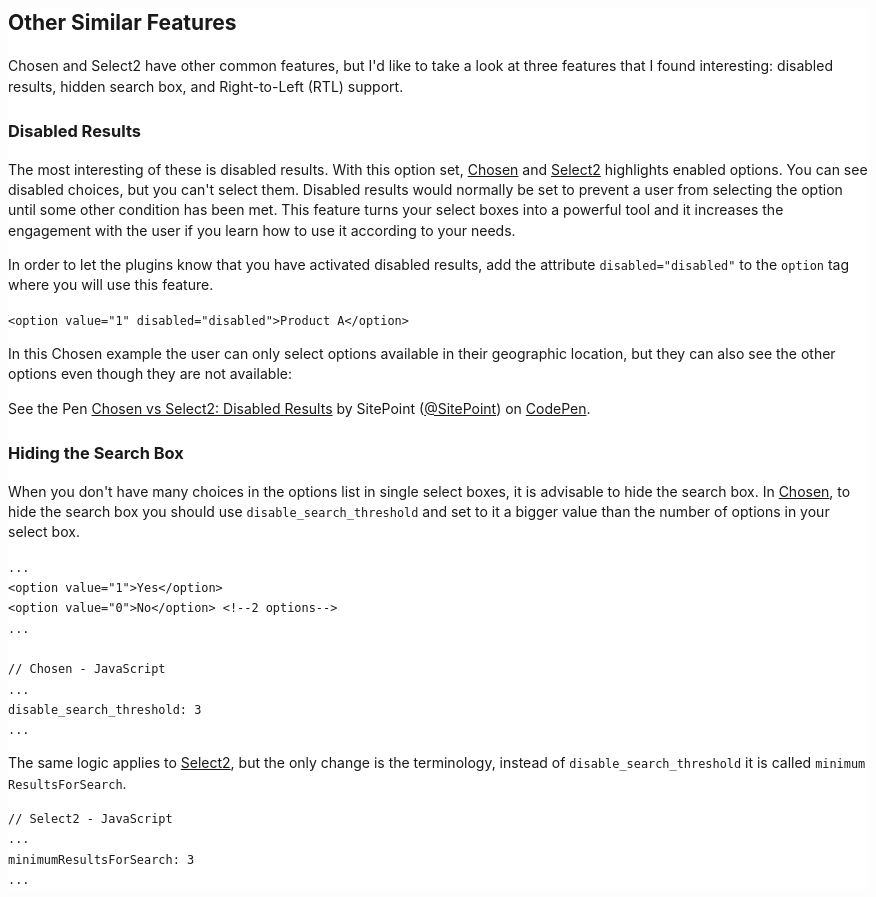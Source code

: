 ## Other Similar Features

Chosen and Select2 have other common features, but I'd like to take a look at three features that I found interesting: disabled results, hidden search box, and Right-to-Left (RTL) support.

### Disabled Results

The most interesting of these is disabled results. With this option set, [Chosen](http://harvesthq.github.io/chosen/#selected-and-disabled-support) and [Select2](https://select2.github.io/examples.html#disabled-results) highlights enabled options. You can see disabled choices, but you can't select them. Disabled results would normally be set to prevent a user from selecting the option until some other condition has been met. This feature turns your select boxes into a powerful tool and it increases the engagement with the user if you learn how to use it according to your needs.

In order to let the plugins know that you have activated disabled results, add the attribute `disabled="disabled"` to the `option` tag where you will use this feature.

```
<option value="1" disabled="disabled">Product A</option>
```

In this Chosen example the user can only select options available in their geographic location, but they can also see the other options even though they are not available:

See the Pen [Chosen vs Select2: Disabled Results](http://codepen.io/SitePoint/pen/bELxNe/) by SitePoint ([@SitePoint](http://codepen.io/SitePoint)) on [CodePen](http://codepen.io).

### Hiding the Search Box

When you don't have many choices in the options list in single select boxes, it is advisable to hide the search box. In [Chosen](http://harvesthq.github.io/chosen/#hide-search-on-single-select), to hide the search box you should use `disable_search_threshold` and set to it a bigger value than the number of options in your select box.

```
...
<option value="1">Yes</option>
<option value="0">No</option> <!--2 options-->
...

// Chosen - JavaScript
...
disable_search_threshold: 3
...
```

The same logic applies to [Select2](https://select2.github.io/examples.html#hide-search), but the only change is the terminology, instead of `disable_search_threshold` it is called `minimumResultsForSearch`.

```
// Select2 - JavaScript
...
minimumResultsForSearch: 3
...
```
